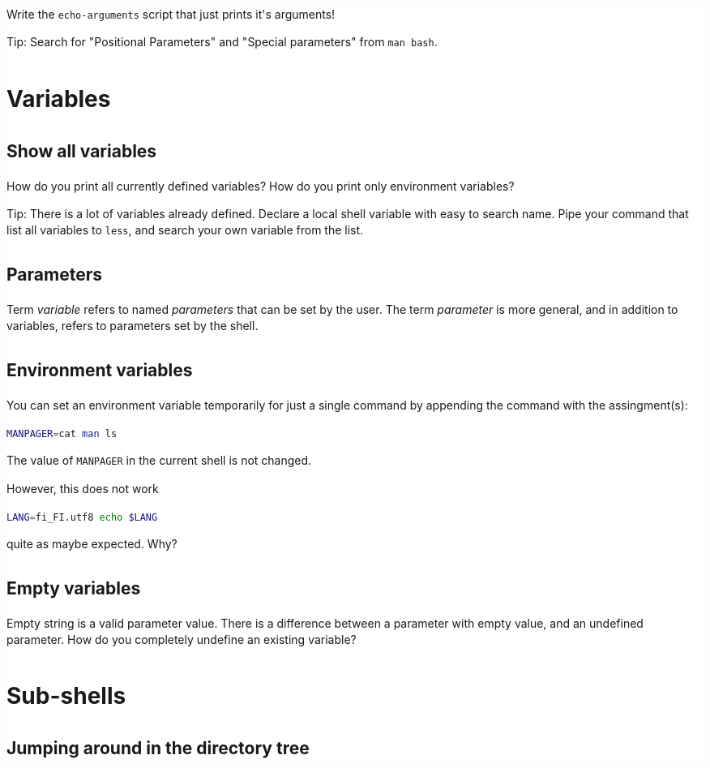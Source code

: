 Write the `echo-arguments` script that just prints it's arguments!

Tip: Search for "Positional Parameters" and "Special parameters" from `man
bash`.


# Variables

## Show all variables

How do you print all currently defined variables? How do you print only
environment variables?

Tip: There is a lot of variables already defined. Declare a local shell variable
with easy to search name. Pipe your command that list all variables to `less`,
and search your own variable from the list.

## Parameters

Term *variable* refers to named *parameters* that can be set by the user. The
term *parameter* is more general, and in addition to variables, refers to
parameters set by the shell.

## Environment variables

You can set an environment variable temporarily for just a single command by
appending the command with the assingment(s):

```bash
MANPAGER=cat man ls
```

The value of `MANPAGER` in the current shell is not changed.

However, this does not work

```bash
LANG=fi_FI.utf8 echo $LANG
```

quite as maybe expected. Why?

## Empty variables

Empty string is a valid parameter value. There is a difference between a
parameter with empty value, and an undefined parameter. How do you completely
undefine an existing variable?


# Sub-shells

## Jumping around in the directory tree
